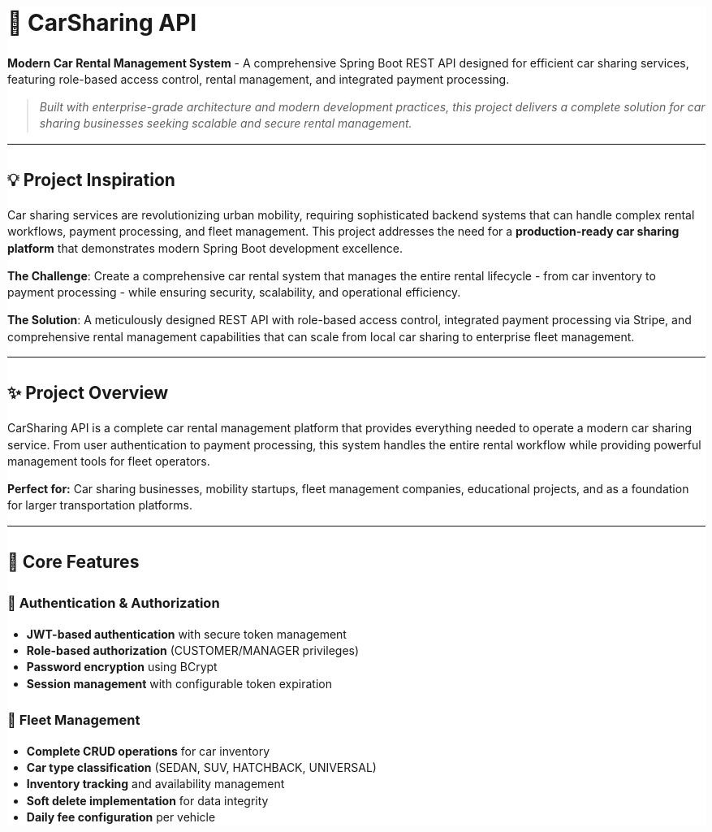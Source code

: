 # 🚗 CarSharing API

**Modern Car Rental Management System** - A comprehensive Spring Boot REST API designed for efficient car sharing services, featuring role-based access control, rental management, and integrated payment processing.

> *Built with enterprise-grade architecture and modern development practices, this project delivers a complete solution for car sharing businesses seeking scalable and secure rental management.*

---

## 💡 Project Inspiration

Car sharing services are revolutionizing urban mobility, requiring sophisticated backend systems that can handle complex rental workflows, payment processing, and fleet management. This project addresses the need for a **production-ready car sharing platform** that demonstrates modern Spring Boot development excellence.

**The Challenge**: Create a comprehensive car rental system that manages the entire rental lifecycle - from car inventory to payment processing - while ensuring security, scalability, and operational efficiency.

**The Solution**: A meticulously designed REST API with role-based access control, integrated payment processing via Stripe, and comprehensive rental management capabilities that can scale from local car sharing to enterprise fleet management.

---

## ✨ Project Overview

CarSharing API is a complete car rental management platform that provides everything needed to operate a modern car sharing service. From user authentication to payment processing, this system handles the entire rental workflow while providing powerful management tools for fleet operators.

**Perfect for:** Car sharing businesses, mobility startups, fleet management companies, educational projects, and as a foundation for larger transportation platforms.

---

## 🎯 Core Features

### 🔐 **Authentication & Authorization**
- **JWT-based authentication** with secure token management
- **Role-based authorization** (CUSTOMER/MANAGER privileges)
- **Password encryption** using BCrypt
- **Session management** with configurable token expiration

### 🚙 **Fleet Management**
- **Complete CRUD operations** for car inventory
- **Car type classification** (SEDAN, SUV, HATCHBACK, UNIVERSAL)
- **Inventory tracking** and availability management
- **Soft delete implementation** for data integrity
- **Daily fee configuration** per vehicle
